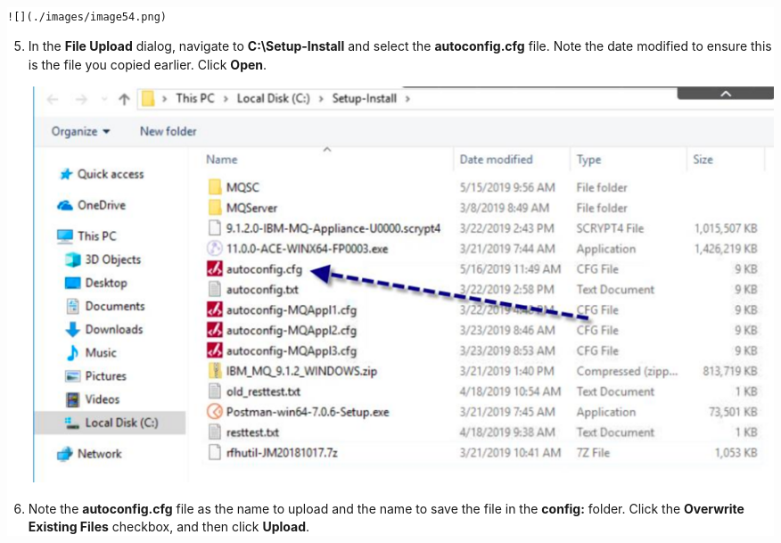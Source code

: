     ![](./images/image54.png)

5. In the **File Upload** dialog, navigate to **C:\\Setup-Install** and
    select the **autoconfig.cfg** file. Note the date modified to ensure
    this is the file you copied earlier. Click **Open**.

    ![](./images/image55.png)

6. Note the **autoconfig.cfg** file as the name to upload and the name
    to save the file in the **config:** folder. Click the **Overwrite
    Existing Files** checkbox, and then click **Upload**.
    